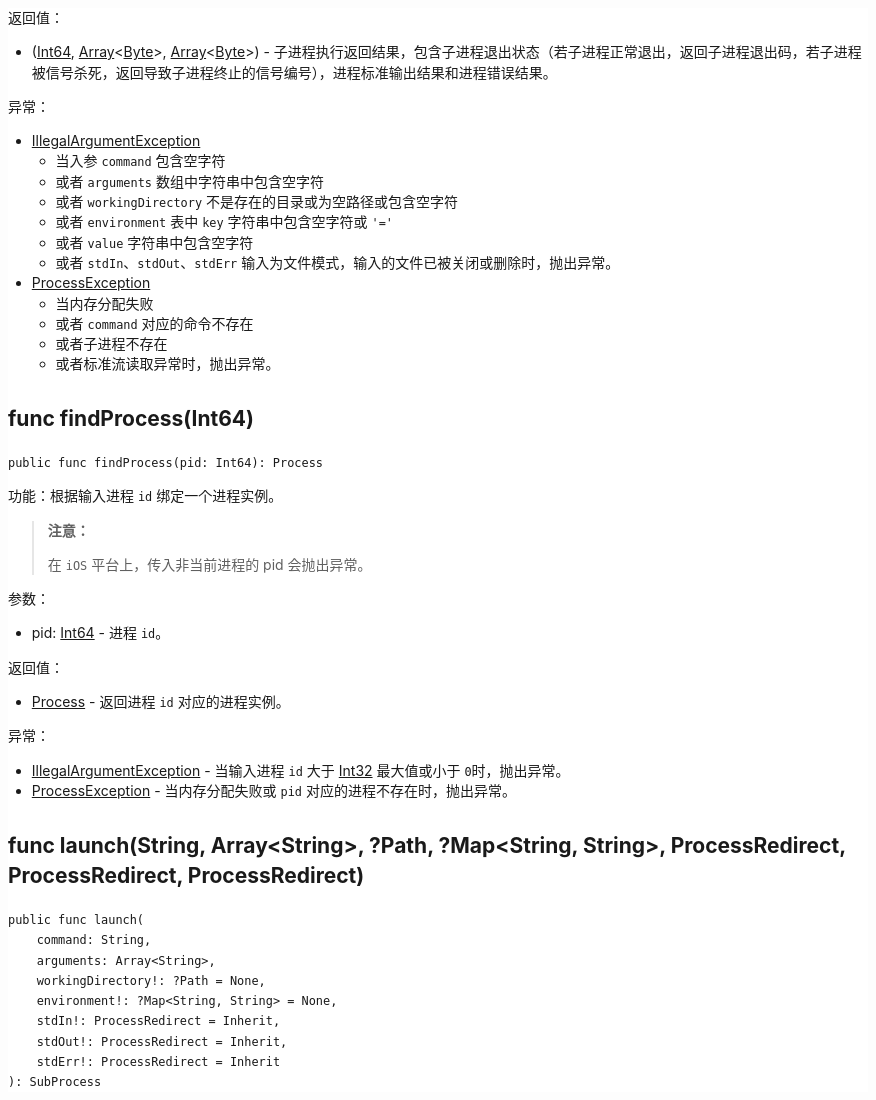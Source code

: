 返回值：

- ([Int64](../../core/core_package_api/core_package_intrinsics.md#int64), [Array](../../core/core_package_api/core_package_structs.md#struct-arrayt)\<[Byte](../../core/core_package_api/core_package_types.md#type-byte)>, [Array](../../core/core_package_api/core_package_structs.md#struct-arrayt)\<[Byte](../../core/core_package_api/core_package_types.md#type-byte)>) - 子进程执行返回结果，包含子进程退出状态（若子进程正常退出，返回子进程退出码，若子进程被信号杀死，返回导致子进程终止的信号编号），进程标准输出结果和进程错误结果。

异常：

- [IllegalArgumentException](../../core/core_package_api/core_package_exceptions.md#class-illegalargumentexception)
    - 当入参 `command` 包含空字符
    - 或者 `arguments` 数组中字符串中包含空字符
    - 或者 `workingDirectory` 不是存在的目录或为空路径或包含空字符
    - 或者 `environment` 表中 `key` 字符串中包含空字符或 `'='`
    - 或者 `value` 字符串中包含空字符
    - 或者 `stdIn`、`stdOut`、`stdErr` 输入为文件模式，输入的文件已被关闭或删除时，抛出异常。
- [ProcessException](process_package_exceptions.md#class-processexception)
    - 当内存分配失败
    - 或者 `command` 对应的命令不存在
    - 或者子进程不存在
    - 或者标准流读取异常时，抛出异常。

## func findProcess(Int64)

```cangjie
public func findProcess(pid: Int64): Process
```

功能：根据输入进程 `id` 绑定一个进程实例。

> **注意：**
>
> 在 `iOS` 平台上，传入非当前进程的 pid 会抛出异常。

参数：

- pid: [Int64](../../core/core_package_api/core_package_intrinsics.md#int64) - 进程 `id`。

返回值：

- [Process](process_package_classes.md#class-process) - 返回进程 `id` 对应的进程实例。

异常：

- [IllegalArgumentException](../../core/core_package_api/core_package_exceptions.md#class-illegalargumentexception) - 当输入进程 `id` 大于 [Int32](../../core/core_package_api/core_package_intrinsics.md#int32) 最大值或小于 `0`时，抛出异常。
- [ProcessException](process_package_exceptions.md#class-processexception) - 当内存分配失败或 `pid` 对应的进程不存在时，抛出异常。

## func launch(String, Array\<String>, ?Path, ?Map\<String, String>, ProcessRedirect, ProcessRedirect, ProcessRedirect)

```cangjie
public func launch(
    command: String,
    arguments: Array<String>,
    workingDirectory!: ?Path = None,
    environment!: ?Map<String, String> = None,
    stdIn!: ProcessRedirect = Inherit,
    stdOut!: ProcessRedirect = Inherit,
    stdErr!: ProcessRedirect = Inherit
): SubProcess
```
